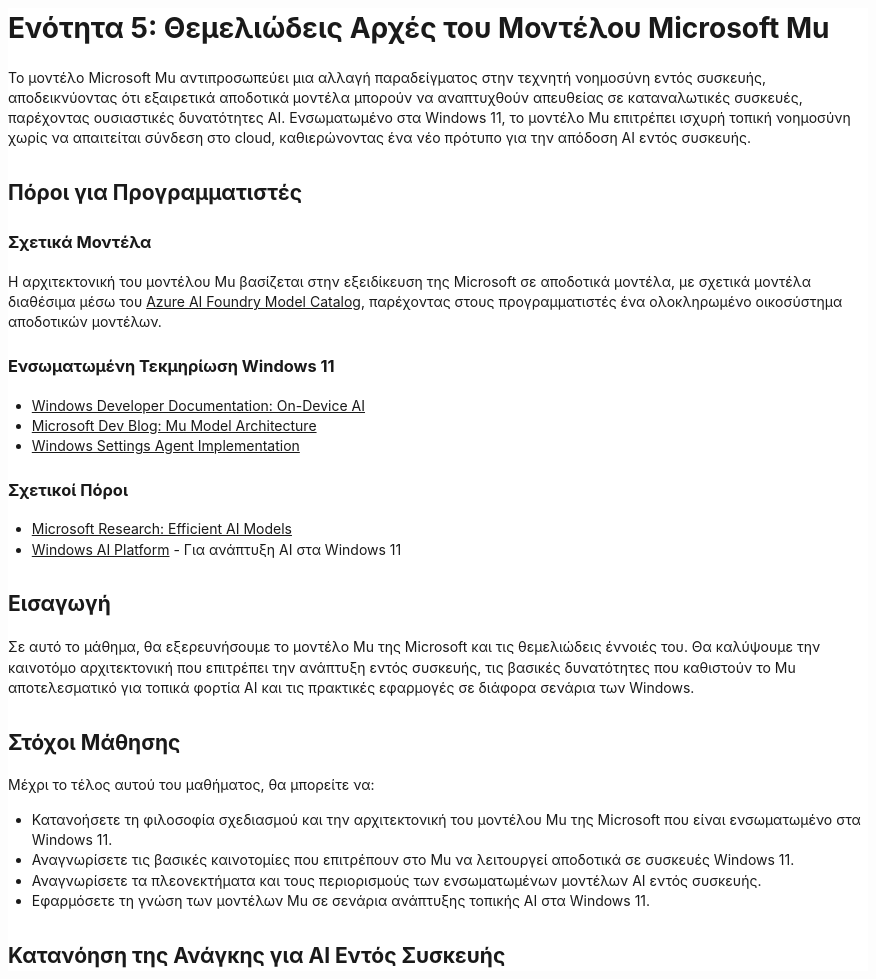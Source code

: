 
# Ενότητα 5: Θεμελιώδεις Αρχές του Μοντέλου Microsoft Mu

Το μοντέλο Microsoft Mu αντιπροσωπεύει μια αλλαγή παραδείγματος στην τεχνητή νοημοσύνη εντός συσκευής, αποδεικνύοντας ότι εξαιρετικά αποδοτικά μοντέλα μπορούν να αναπτυχθούν απευθείας σε καταναλωτικές συσκευές, παρέχοντας ουσιαστικές δυνατότητες AI. Ενσωματωμένο στα Windows 11, το μοντέλο Mu επιτρέπει ισχυρή τοπική νοημοσύνη χωρίς να απαιτείται σύνδεση στο cloud, καθιερώνοντας ένα νέο πρότυπο για την απόδοση AI εντός συσκευής.

## Πόροι για Προγραμματιστές

### Σχετικά Μοντέλα
Η αρχιτεκτονική του μοντέλου Mu βασίζεται στην εξειδίκευση της Microsoft σε αποδοτικά μοντέλα, με σχετικά μοντέλα διαθέσιμα μέσω του [Azure AI Foundry Model Catalog](https://ai.azure.com/explore/models), παρέχοντας στους προγραμματιστές ένα ολοκληρωμένο οικοσύστημα αποδοτικών μοντέλων.

### Ενσωματωμένη Τεκμηρίωση Windows 11
- [Windows Developer Documentation: On-Device AI](https://learn.microsoft.com/windows/ai/)
- [Microsoft Dev Blog: Mu Model Architecture](https://devblogs.microsoft.com/windowsai/)
- [Windows Settings Agent Implementation](https://learn.microsoft.com/windows/ai/windows-settings-agent)

### Σχετικοί Πόροι
- [Microsoft Research: Efficient AI Models](https://blogs.windows.com/windowsexperience/2025/06/23/introducing-mu-language-model-and-how-it-enabled-the-agent-in-windows-settings/#:~:text=We%20are%20excited%20to%20introduce%20our%20newest%20on-device,operate%20efficiently%2C%20delivering%20high%20performance%20while%20running%20locally.)
- [Windows AI Platform](https://learn.microsoft.com/windows/ai/) - Για ανάπτυξη AI στα Windows 11

## Εισαγωγή

Σε αυτό το μάθημα, θα εξερευνήσουμε το μοντέλο Mu της Microsoft και τις θεμελιώδεις έννοιές του. Θα καλύψουμε την καινοτόμο αρχιτεκτονική που επιτρέπει την ανάπτυξη εντός συσκευής, τις βασικές δυνατότητες που καθιστούν το Mu αποτελεσματικό για τοπικά φορτία AI και τις πρακτικές εφαρμογές σε διάφορα σενάρια των Windows.

## Στόχοι Μάθησης

Μέχρι το τέλος αυτού του μαθήματος, θα μπορείτε να:

- Κατανοήσετε τη φιλοσοφία σχεδιασμού και την αρχιτεκτονική του μοντέλου Mu της Microsoft που είναι ενσωματωμένο στα Windows 11.
- Αναγνωρίσετε τις βασικές καινοτομίες που επιτρέπουν στο Mu να λειτουργεί αποδοτικά σε συσκευές Windows 11.
- Αναγνωρίσετε τα πλεονεκτήματα και τους περιορισμούς των ενσωματωμένων μοντέλων AI εντός συσκευής.
- Εφαρμόσετε τη γνώση των μοντέλων Mu σε σενάρια ανάπτυξης τοπικής AI στα Windows 11.

## Κατανόηση της Ανάγκης για AI Εντός Συσκευής

